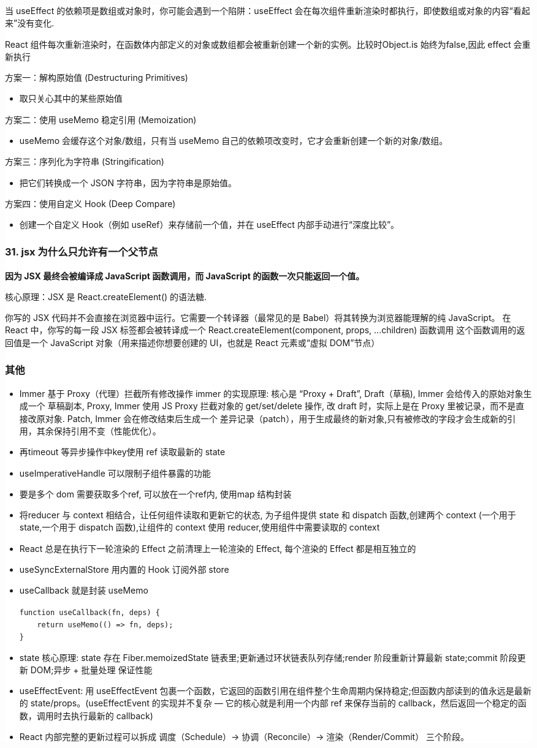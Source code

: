 当 useEffect 的依赖项是数组或对象时，你可能会遇到一个陷阱：useEffect 会在每次组件重新渲染时都执行，即使数组或对象的内容“看起来”没有变化.

React 组件每次重新渲染时，在函数体内部定义的对象或数组都会被重新创建一个新的实例。比较时Object.is 始终为false,因此 effect 会重新执行

方案一：解构原始值 (Destructuring Primitives)
  - 取只关心其中的某些原始值

方案二：使用 useMemo 稳定引用 (Memoization)
  - useMemo 会缓存这个对象/数组，只有当 useMemo 自己的依赖项改变时，它才会重新创建一个新的对象/数组。

方案三：序列化为字符串 (Stringification)
  - 把它们转换成一个 JSON 字符串，因为字符串是原始值。

方案四：使用自定义 Hook (Deep Compare)
  - 创建一个自定义 Hook（例如 useRef）来存储前一个值，并在 useEffect 内部手动进行“深度比较”。

</Collapse>

### 31. jsx 为什么只允许有一个父节点

<Collapse>

**因为 JSX 最终会被编译成 JavaScript 函数调用，而 JavaScript 的函数一次只能返回一个值。**

核心原理：JSX 是 React.createElement() 的语法糖.

你写的 JSX 代码并不会直接在浏览器中运行。它需要一个转译器（最常见的是 Babel）将其转换为浏览器能理解的纯 JavaScript。
在 React 中，你写的每一段 JSX 标签都会被转译成一个 React.createElement(component, props, ...children) 函数调用
这个函数调用的返回值是一个 JavaScript 对象（用来描述你想要创建的 UI，也就是 React 元素或“虚拟 DOM”节点）

</Collapse>



### 其他

- Immer 基于 Proxy（代理）拦截所有修改操作
  immer 的实现原理: 核心是 “Proxy + Draft”, Draft（草稿), Immer 会给传入的原始对象生成一个 草稿副本, Proxy, Immer 使用 JS Proxy 拦截对象的 get/set/delete 操作, 改 draft 时，实际上是在 Proxy 里被记录，而不是直接改原对象. Patch, Immer 会在修改结束后生成一个 差异记录（patch），用于生成最终的新对象,只有被修改的字段才会生成新的引用，其余保持引用不变（性能优化）。
- 再timeout 等异步操作中key使用 ref 读取最新的 state
- useImperativeHandle 可以限制子组件暴露的功能
- 要是多个 dom 需要获取多个ref, 可以放在一个ref内, 使用map  结构封装
- 将reducer 与 context 相结合，让任何组件读取和更新它的状态, 为子组件提供 state 和 dispatch 函数,创建两个 context (一个用于 state,一个用于 dispatch 函数),让组件的 context 使用 reducer,使用组件中需要读取的 context
- React 总是在执行下一轮渲染的 Effect 之前清理上一轮渲染的 Effect, 每个渲染的 Effect 都是相互独立的
- useSyncExternalStore 用内置的 Hook 订阅外部 store
- useCallback 就是封装 useMemo

  ```
  function useCallback(fn, deps) {
      return useMemo(() => fn, deps);
  }
  ```

- state 核心原理: state 存在 Fiber.memoizedState 链表里;更新通过环状链表队列存储;render 阶段重新计算最新 state;commit 阶段更新 DOM;异步 + 批量处理 保证性能
- useEffectEvent: 用 useEffectEvent 包裹一个函数，它返回的函数引用在组件整个生命周期内保持稳定;但函数内部读到的值永远是最新的 state/props。(useEffectEvent 的实现并不复杂 — 它的核心就是利用一个内部 ref 来保存当前的 callback，然后返回一个稳定的函数，调用时去执行最新的 callback)
- React 内部完整的更新过程可以拆成 调度（Schedule）→ 协调（Reconcile）→ 渲染（Render/Commit） 三个阶段。
